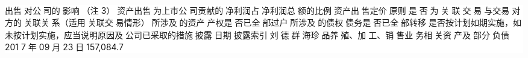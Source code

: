出售
对公
司的
影响
（注
3）
资产出售
为上市公
司贡献的
净利润占
净利润总
额的比例
资产出
售定价
原则
是
否
为
关
联
交
易
与交易
对方的
关联关
系（适用
关联交
易情形）
所涉及
的资产
产权是
否已全
部过户
所涉及
的债权
债务是
否已全
部转移
是否按计划如期实施，如未按计划实施，应当说明原因及
公司已采取的措施
披露
日期
披露索引
刘
德
群
海珍
品养
殖、加
工、销
售业
务相
关资
产及
部分
负债
201
7
年
09
月
23
日
157,084.7